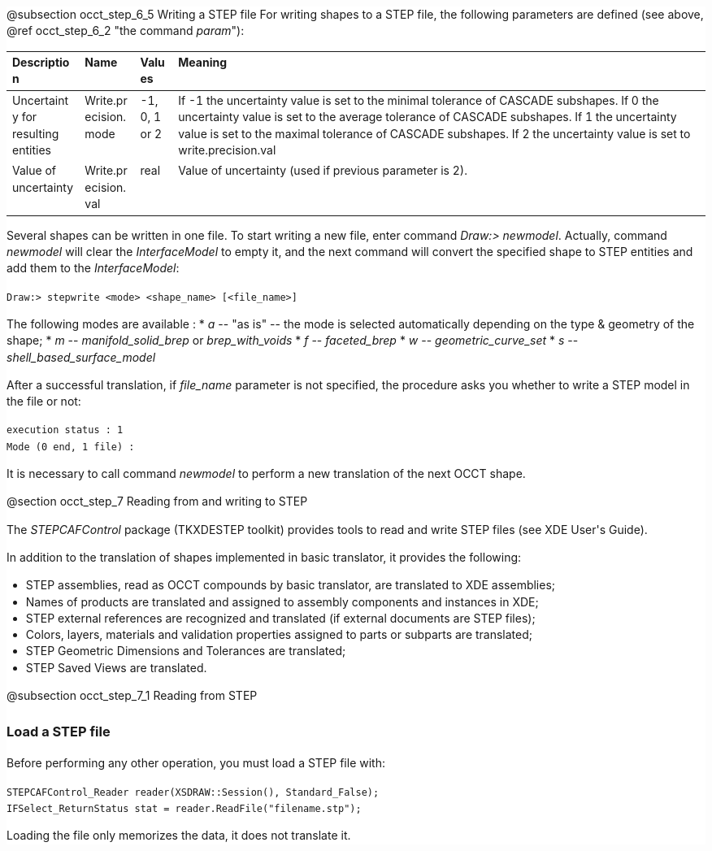 @subsection occt_step_6_5 Writing a STEP file
For writing shapes to a STEP file, the following parameters are defined (see above, @ref occt_step_6_2 "the command *param*"):

| Description | Name | Values | Meaning | 
| :------------ | :----- | :------ | :------- | 
| Uncertainty for resulting entities | Write.precision.mode | -1, 0, 1 or 2 | If -1 the uncertainty value is set to the minimal tolerance of CASCADE subshapes. If 0 the uncertainty value is set to the average tolerance of CASCADE subshapes. If 1 the uncertainty value is set to the maximal tolerance of CASCADE subshapes. If 2 the uncertainty value is set to write.precision.val |
| Value of uncertainty | Write.precision.val | real | Value of uncertainty (used if previous parameter is 2). | 

Several shapes can be written in one file. To start writing a new file, enter command *Draw:> newmodel*. 
Actually, command *newmodel* will clear the *InterfaceModel* to empty it, and the next command will convert the specified shape to STEP entities and add them to the *InterfaceModel*: 

~~~~~
Draw:> stepwrite <mode> <shape_name> [<file_name>] 
~~~~~

The following  modes are available : 
    * *a* -- "as is" -- the mode is selected automatically depending on the type & geometry of the shape;
    * *m* -- *manifold_solid_brep* or *brep_with_voids* 
    * *f* -- *faceted_brep* 
    * *w* -- *geometric_curve_set* 
    * *s* -- *shell_based_surface_model* 
 
After a successful translation, if *file_name* parameter is not specified, the procedure asks you whether to write a STEP model in the file or not: 
~~~~~
execution status : 1 
Mode (0 end, 1 file) : 
~~~~~
It is necessary to call command *newmodel* to perform a new translation of the next OCCT shape. 

@section occt_step_7 Reading from and writing to STEP

The *STEPCAFControl* package (TKXDESTEP toolkit) provides tools to read and write STEP files (see XDE User's Guide). 

In addition to the translation of shapes implemented in basic translator, it provides the following: 
  * STEP assemblies, read as OCCT compounds by basic translator, are translated to XDE assemblies;
  * Names of products are translated and assigned to assembly components and instances in XDE;
  * STEP external references are recognized and translated (if external documents are STEP files);
  * Colors, layers, materials and validation properties assigned to parts or subparts are translated;
  * STEP Geometric Dimensions and Tolerances are translated;
  * STEP Saved Views are translated.
  
@subsection occt_step_7_1 Reading from STEP

### Load a STEP file
Before performing any other operation, you must load a STEP file with: 
~~~~~
STEPCAFControl_Reader reader(XSDRAW::Session(), Standard_False); 
IFSelect_ReturnStatus stat = reader.ReadFile("filename.stp"); 
~~~~~
Loading the file only memorizes the data, it does not translate it. 

